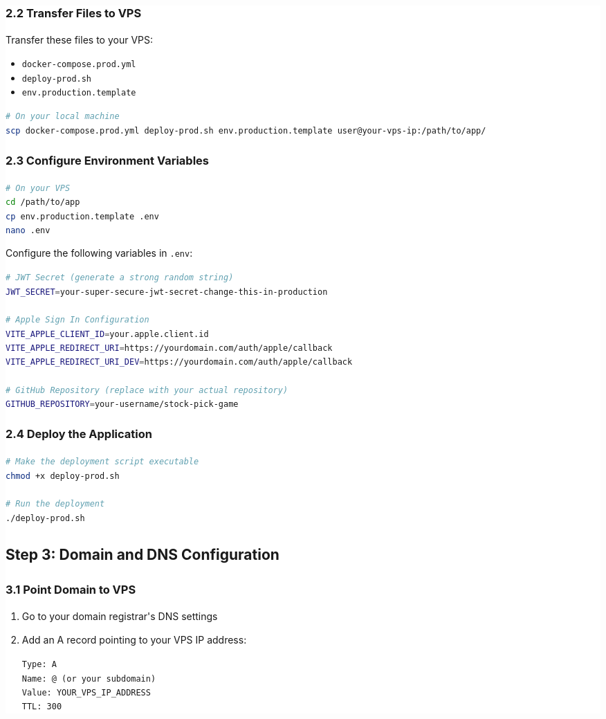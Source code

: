 ### 2.2 Transfer Files to VPS

Transfer these files to your VPS:

- `docker-compose.prod.yml`
- `deploy-prod.sh`
- `env.production.template`

```bash
# On your local machine
scp docker-compose.prod.yml deploy-prod.sh env.production.template user@your-vps-ip:/path/to/app/
```

### 2.3 Configure Environment Variables

```bash
# On your VPS
cd /path/to/app
cp env.production.template .env
nano .env
```

Configure the following variables in `.env`:

```bash
# JWT Secret (generate a strong random string)
JWT_SECRET=your-super-secure-jwt-secret-change-this-in-production

# Apple Sign In Configuration
VITE_APPLE_CLIENT_ID=your.apple.client.id
VITE_APPLE_REDIRECT_URI=https://yourdomain.com/auth/apple/callback
VITE_APPLE_REDIRECT_URI_DEV=https://yourdomain.com/auth/apple/callback

# GitHub Repository (replace with your actual repository)
GITHUB_REPOSITORY=your-username/stock-pick-game
```

### 2.4 Deploy the Application

```bash
# Make the deployment script executable
chmod +x deploy-prod.sh

# Run the deployment
./deploy-prod.sh
```

## Step 3: Domain and DNS Configuration

### 3.1 Point Domain to VPS

1. Go to your domain registrar's DNS settings
2. Add an A record pointing to your VPS IP address:

   ```
   Type: A
   Name: @ (or your subdomain)
   Value: YOUR_VPS_IP_ADDRESS
   TTL: 300
   ```
